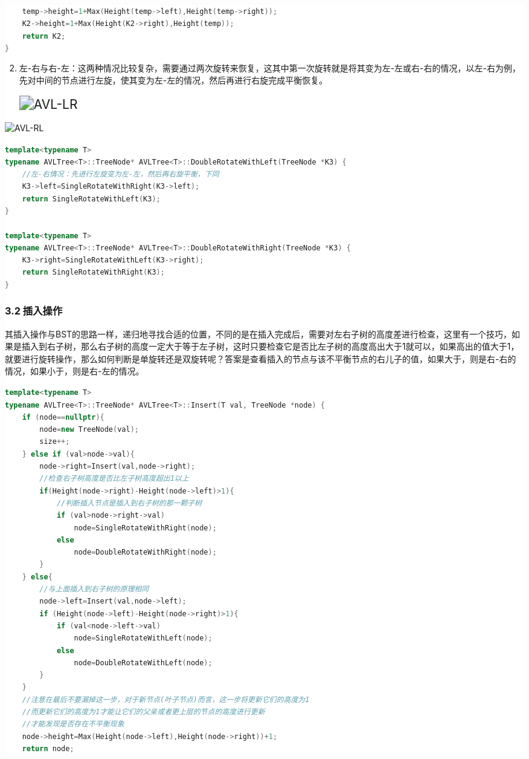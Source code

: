 ```c++
    temp->height=1+Max(Height(temp->left),Height(temp->right));
    K2->height=1+Max(Height(K2->right),Height(temp));
    return K2;
}
```

2.  左-右与右-左：这两种情况比较复杂，需要通过两次旋转来恢复，这其中第一次旋转就是将其变为左-左或右-右的情况，以左-右为例，先对中间的节点进行左旋，使其变为左-左的情况，然后再进行右旋完成平衡恢复。

    <img src="D:\DaSan\note\data_structure\笔记\图片\AVL-LR.png" alt="AVL-LR" style="zoom: 150%;" />

<img src="D:\DaSan\note\data_structure\笔记\图片\AVL-RL.png" alt="AVL-RL"  />

```c++
template<typename T>
typename AVLTree<T>::TreeNode* AVLTree<T>::DoubleRotateWithLeft(TreeNode *K3) {
    //左-右情况：先进行左旋变为左-左，然后再右旋平衡，下同
    K3->left=SingleRotateWithRight(K3->left);
    return SingleRotateWithLeft(K3);
}

template<typename T>
typename AVLTree<T>::TreeNode* AVLTree<T>::DoubleRotateWithRight(TreeNode *K3) {
    K3->right=SingleRotateWithLeft(K3->right);
    return SingleRotateWithRight(K3);
}
```

### 3.2 插入操作

​	其插入操作与BST的思路一样，递归地寻找合适的位置，不同的是在插入完成后，需要对左右子树的高度差进行检查，这里有一个技巧，如果是插入到右子树，那么右子树的高度一定大于等于左子树，这时只要检查它是否比左子树的高度高出大于1就可以，如果高出的值大于1，就要进行旋转操作，那么如何判断是单旋转还是双旋转呢？答案是查看插入的节点与该不平衡节点的右儿子的值，如果大于，则是右-右的情况，如果小于，则是右-左的情况。

```c++
template<typename T>
typename AVLTree<T>::TreeNode* AVLTree<T>::Insert(T val, TreeNode *node) {
    if (node==nullptr){
        node=new TreeNode(val);
        size++;
    } else if (val>node->val){
        node->right=Insert(val,node->right);
        //检查右子树高度是否比左子树高度超出1以上
        if(Height(node->right)-Height(node->left)>1){
            //判断插入节点是插入到右子树的那一颗子树
            if (val>node->right->val)
                node=SingleRotateWithRight(node);
            else
                node=DoubleRotateWithRight(node);
        }
    } else{
        //与上面插入到右子树的原理相同
        node->left=Insert(val,node->left);
        if (Height(node->left)-Height(node->right)>1){
            if (val<node->left->val)
                node=SingleRotateWithLeft(node);
            else
                node=DoubleRotateWithLeft(node);
        }
    }
    //注意在最后不要漏掉这一步，对于新节点(叶子节点)而言，这一步将更新它们的高度为1
    //而更新它们的高度为1才能让它们的父亲或者更上层的节点的高度进行更新
    //才能发现是否存在不平衡现象
    node->height=Max(Height(node->left),Height(node->right))+1;
    return node;
```